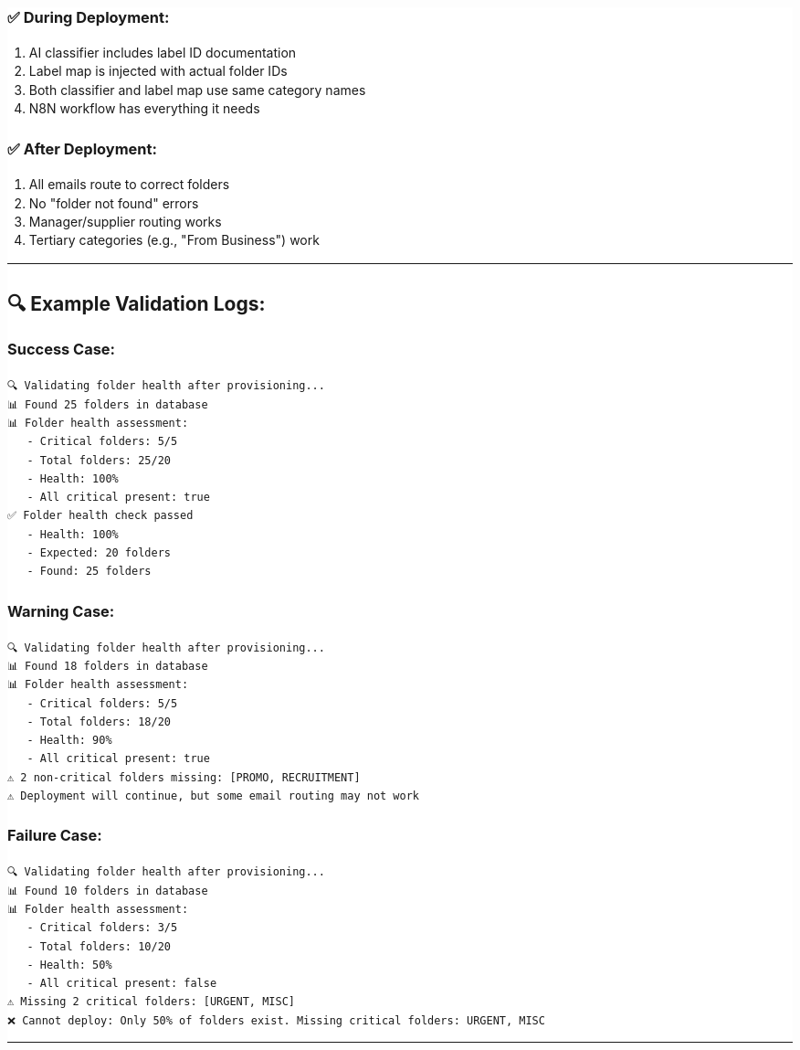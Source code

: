 ### **✅ During Deployment:**
1. AI classifier includes label ID documentation
2. Label map is injected with actual folder IDs
3. Both classifier and label map use same category names
4. N8N workflow has everything it needs

### **✅ After Deployment:**
1. All emails route to correct folders
2. No "folder not found" errors
3. Manager/supplier routing works
4. Tertiary categories (e.g., "From Business") work

---

## 🔍 **Example Validation Logs:**

### **Success Case:**
```
🔍 Validating folder health after provisioning...
📊 Found 25 folders in database
📊 Folder health assessment:
   - Critical folders: 5/5
   - Total folders: 25/20
   - Health: 100%
   - All critical present: true
✅ Folder health check passed
   - Health: 100%
   - Expected: 20 folders
   - Found: 25 folders
```

### **Warning Case:**
```
🔍 Validating folder health after provisioning...
📊 Found 18 folders in database
📊 Folder health assessment:
   - Critical folders: 5/5
   - Total folders: 18/20
   - Health: 90%
   - All critical present: true
⚠️ 2 non-critical folders missing: [PROMO, RECRUITMENT]
⚠️ Deployment will continue, but some email routing may not work
```

### **Failure Case:**
```
🔍 Validating folder health after provisioning...
📊 Found 10 folders in database
📊 Folder health assessment:
   - Critical folders: 3/5
   - Total folders: 10/20
   - Health: 50%
   - All critical present: false
⚠️ Missing 2 critical folders: [URGENT, MISC]
❌ Cannot deploy: Only 50% of folders exist. Missing critical folders: URGENT, MISC
```

---
